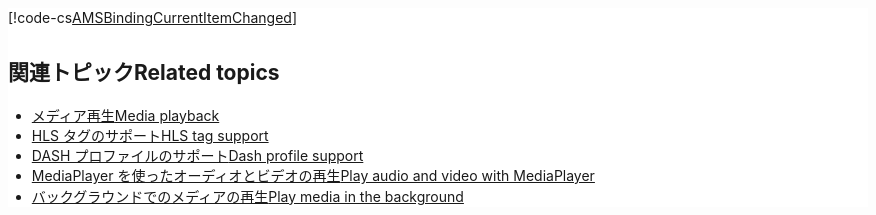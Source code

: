 [!code-cs[AMSBindingCurrentItemChanged](./code/MediaSource_RS1/cs/MainPage.xaml.cs#SnippetAMSBindingCurrentItemChanged)]

## <a name="related-topics"></a><span data-ttu-id="743cd-190">関連トピック</span><span class="sxs-lookup"><span data-stu-id="743cd-190">Related topics</span></span>
* [<span data-ttu-id="743cd-191">メディア再生</span><span class="sxs-lookup"><span data-stu-id="743cd-191">Media playback</span></span>](media-playback.md)
* [<span data-ttu-id="743cd-192">HLS タグのサポート</span><span class="sxs-lookup"><span data-stu-id="743cd-192">HLS tag support</span></span>](hls-tag-support.md) 
* [<span data-ttu-id="743cd-193">DASH プロファイルのサポート</span><span class="sxs-lookup"><span data-stu-id="743cd-193">Dash profile support</span></span>](dash-profile-support.md) 
* [<span data-ttu-id="743cd-194">MediaPlayer を使ったオーディオとビデオの再生</span><span class="sxs-lookup"><span data-stu-id="743cd-194">Play audio and video with MediaPlayer</span></span>](play-audio-and-video-with-mediaplayer.md)
* [<span data-ttu-id="743cd-195">バックグラウンドでのメディアの再生</span><span class="sxs-lookup"><span data-stu-id="743cd-195">Play media in the background</span></span>](background-audio.md) 





